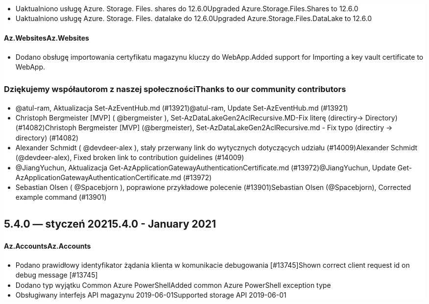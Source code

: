 * <span data-ttu-id="aa4f6-269">Uaktualniono usługę Azure. Storage. Files. shares do 12.6.0</span><span class="sxs-lookup"><span data-stu-id="aa4f6-269">Upgraded Azure.Storage.Files.Shares to 12.6.0</span></span>
* <span data-ttu-id="aa4f6-270">Uaktualniono usługę Azure. Storage. Files. datalake do 12.6.0</span><span class="sxs-lookup"><span data-stu-id="aa4f6-270">Upgraded Azure.Storage.Files.DataLake to 12.6.0</span></span>

#### <a name="azwebsites"></a><span data-ttu-id="aa4f6-271">Az.Websites</span><span class="sxs-lookup"><span data-stu-id="aa4f6-271">Az.Websites</span></span>
* <span data-ttu-id="aa4f6-272">Dodano obsługę importowania certyfikatu magazynu kluczy do WebApp.</span><span class="sxs-lookup"><span data-stu-id="aa4f6-272">Added support for Importing a key vault certificate to WebApp.</span></span>

### <a name="thanks-to-our-community-contributors"></a><span data-ttu-id="aa4f6-273">Dziękujemy współautorom z naszej społeczności</span><span class="sxs-lookup"><span data-stu-id="aa4f6-273">Thanks to our community contributors</span></span>
* <span data-ttu-id="aa4f6-274">@atul-ram, Aktualizacja Set-AzEventHub.md (#13921)</span><span class="sxs-lookup"><span data-stu-id="aa4f6-274">@atul-ram, Update Set-AzEventHub.md (#13921)</span></span>
* <span data-ttu-id="aa4f6-275">Christoph Bergmeister [MVP] ( @bergmeister ), Set-AzDataLakeGen2AclRecursive.MD-Fix literę (directiry-> Directory) (#14082)</span><span class="sxs-lookup"><span data-stu-id="aa4f6-275">Christoph Bergmeister [MVP] (@bergmeister), Set-AzDataLakeGen2AclRecursive.md - Fix typo (directiry -> directory) (#14082)</span></span>
* <span data-ttu-id="aa4f6-276">Alexander Schmidt ( @devdeer-alex ), stały przerwany link do wytycznych dotyczących udziału (#14009)</span><span class="sxs-lookup"><span data-stu-id="aa4f6-276">Alexander Schmidt (@devdeer-alex), Fixed broken link to contribution guidelines (#14009)</span></span>
* <span data-ttu-id="aa4f6-277">@JiangYuchun, Aktualizacja Get-AzApplicationGatewayAuthenticationCertificate.md (#13972)</span><span class="sxs-lookup"><span data-stu-id="aa4f6-277">@JiangYuchun, Update Get-AzApplicationGatewayAuthenticationCertificate.md (#13972)</span></span>
* <span data-ttu-id="aa4f6-278">Sebastian Olsen ( @Spacebjorn ), poprawione przykładowe polecenie (#13901)</span><span class="sxs-lookup"><span data-stu-id="aa4f6-278">Sebastian Olsen (@Spacebjorn), Corrected example command (#13901)</span></span>

## <a name="540---january-2021"></a><span data-ttu-id="aa4f6-279">5.4.0 — styczeń 2021</span><span class="sxs-lookup"><span data-stu-id="aa4f6-279">5.4.0 - January 2021</span></span>
#### <a name="azaccounts"></a><span data-ttu-id="aa4f6-280">Az.Accounts</span><span class="sxs-lookup"><span data-stu-id="aa4f6-280">Az.Accounts</span></span>
* <span data-ttu-id="aa4f6-281">Podano prawidłowy identyfikator żądania klienta w komunikacie debugowania [#13745]</span><span class="sxs-lookup"><span data-stu-id="aa4f6-281">Shown correct client request id on debug message [#13745]</span></span>
* <span data-ttu-id="aa4f6-282">Dodano typ wyjątku Common Azure PowerShell</span><span class="sxs-lookup"><span data-stu-id="aa4f6-282">Added common Azure PowerShell exception type</span></span>
* <span data-ttu-id="aa4f6-283">Obsługiwany interfejs API magazynu 2019-06-01</span><span class="sxs-lookup"><span data-stu-id="aa4f6-283">Supported storage API 2019-06-01</span></span>
